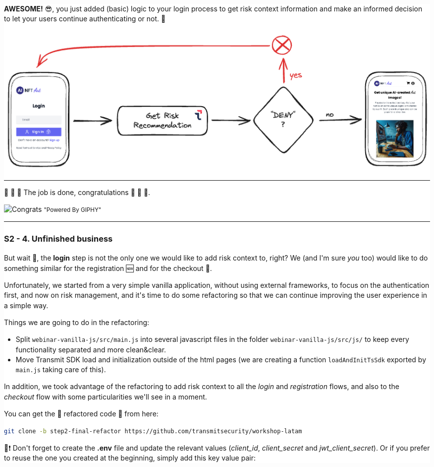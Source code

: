 **AWESOME!** 😎, you just added (basic) logic to your login process to get risk context information and make an informed decision to let your users continue authenticating or not. 💪

![login flow](./assets/login-risk-context-flow.png)

---

🎊 🎊 🎊 The job is done, congratulations 🎊 🎊 🎊.

![Congrats](https://media.giphy.com/media/Ov09jGgEThFKpxZ9eC/giphy.gif) <small>"Powered By GIPHY"</small>

---

### S2 - 4. Unfinished business

But wait 🤔, the **login** step is not the only one we would like to add risk context to, right? We (and I'm sure _you_ too) would like to do something similar for the registration 🆕 and for the checkout 🤑.

Unfortunately, we started from a very simple vanilla application, without using external frameworks, to focus on the authentication first, and now on risk management, and it's time to do some refactoring so that we can continue improving the user experience in a simple way.

Things we are going to do in the refactoring:
- Split `webinar-vanilla-js/src/main.js` into several javascript files in the folder `webinar-vanilla-js/src/js/` to keep every functionality separated and more clean&clear.
- Move Transmit SDK load and initialization outside of the html pages (we are creating a function `loadAndInitTsSdk` exported by `main.js` taking care of this).

In addition, we took advantage of the refactoring to add risk context to all the _login_ and _registration_ flows, and also to the _checkout_ flow with some particularities we'll see in a moment.

You can get the 🌟 refactored code 🌟 from here:

```Bash
git clone -b step2-final-refactor https://github.com/transmitsecurity/workshop-latam
```

👀❗ Don't forget to create the **.env** file and update the relevant values (_client_id_, _client_secret_ and _jwt_client_secret_). Or if you prefer to reuse the one you created at the beginning, simply add this key value pair:
